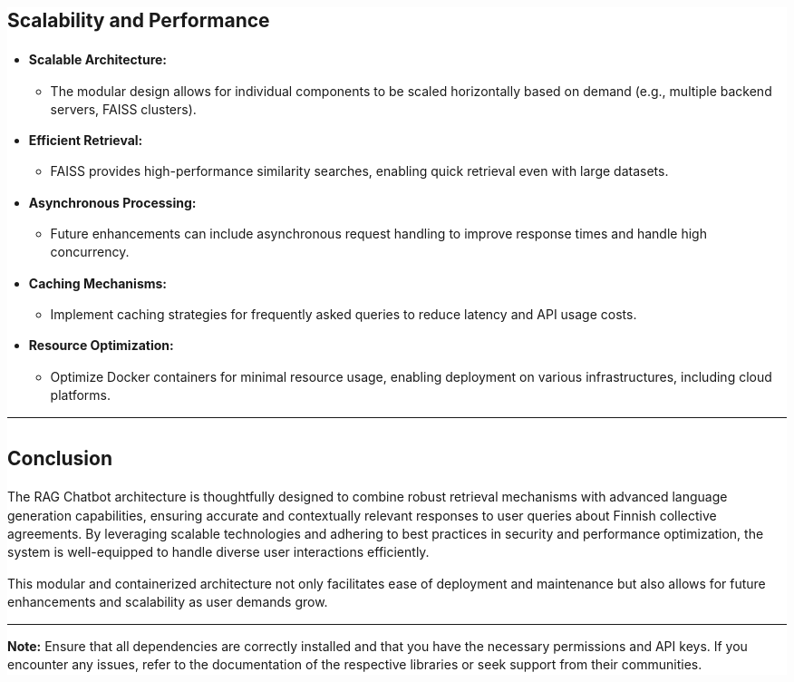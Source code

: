 ## Scalability and Performance

- **Scalable Architecture:**
  - The modular design allows for individual components to be scaled horizontally based on demand (e.g., multiple backend servers, FAISS clusters).
  
- **Efficient Retrieval:**
  - FAISS provides high-performance similarity searches, enabling quick retrieval even with large datasets.
  
- **Asynchronous Processing:**
  - Future enhancements can include asynchronous request handling to improve response times and handle high concurrency.
  
- **Caching Mechanisms:**
  - Implement caching strategies for frequently asked queries to reduce latency and API usage costs.
  
- **Resource Optimization:**
  - Optimize Docker containers for minimal resource usage, enabling deployment on various infrastructures, including cloud platforms.

---

## Conclusion

The RAG Chatbot architecture is thoughtfully designed to combine robust retrieval mechanisms with advanced language generation capabilities, ensuring accurate and contextually relevant responses to user queries about Finnish collective agreements. By leveraging scalable technologies and adhering to best practices in security and performance optimization, the system is well-equipped to handle diverse user interactions efficiently.

This modular and containerized architecture not only facilitates ease of deployment and maintenance but also allows for future enhancements and scalability as user demands grow.

---

**Note:** Ensure that all dependencies are correctly installed and that you have the necessary permissions and API keys. If you encounter any issues, refer to the documentation of the respective libraries or seek support from their communities.